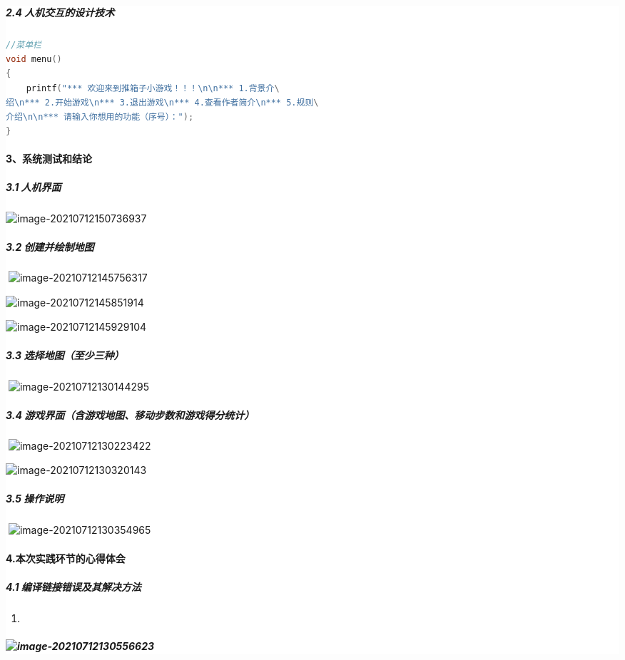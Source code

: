 

##### 2.4 人机交互的设计技术

```c++
//菜单栏
void menu()
{
	printf("*** 欢迎来到推箱子小游戏！！！\n\n*** 1.背景介\
绍\n*** 2.开始游戏\n*** 3.退出游戏\n*** 4.查看作者简介\n*** 5.规则\
介绍\n\n*** 请输入你想用的功能（序号）：");
}
```



#### 3、系统测试和结论

##### 3.1 人机界面

![image-20210712150736937](C:\Users\吹梦到西屿\AppData\Roaming\Typora\typora-user-images\image-20210712150736937.png)

##### 3.2 创建并绘制地图

​                                                     ![image-20210712145756317](C:\Users\吹梦到西屿\AppData\Roaming\Typora\typora-user-images\image-20210712145756317.png)

![image-20210712145851914](C:\Users\吹梦到西屿\AppData\Roaming\Typora\typora-user-images\image-20210712145851914.png)

![image-20210712145929104](C:\Users\吹梦到西屿\AppData\Roaming\Typora\typora-user-images\image-20210712145929104.png)

##### 3.3 选择地图（至少三种）

​                                                  ![image-20210712130144295](C:\Users\吹梦到西屿\AppData\Roaming\Typora\typora-user-images\image-20210712130144295.png)

##### 3.4 游戏界面（含游戏地图、移动步数和游戏得分统计）

​                                                   ![image-20210712130223422](C:\Users\吹梦到西屿\AppData\Roaming\Typora\typora-user-images\image-20210712130223422.png)

![image-20210712130320143](C:\Users\吹梦到西屿\AppData\Roaming\Typora\typora-user-images\image-20210712130320143.png)

##### 3.5 操作说明

​                                                   ![image-20210712130354965](C:\Users\吹梦到西屿\AppData\Roaming\Typora\typora-user-images\image-20210712130354965.png)

#### 4.本次实践环节的心得体会

##### 4.1 编译链接错误及其解决方法

1.

##### ![image-20210712130556623](C:\Users\吹梦到西屿\AppData\Roaming\Typora\typora-user-images\image-20210712130556623.png)

